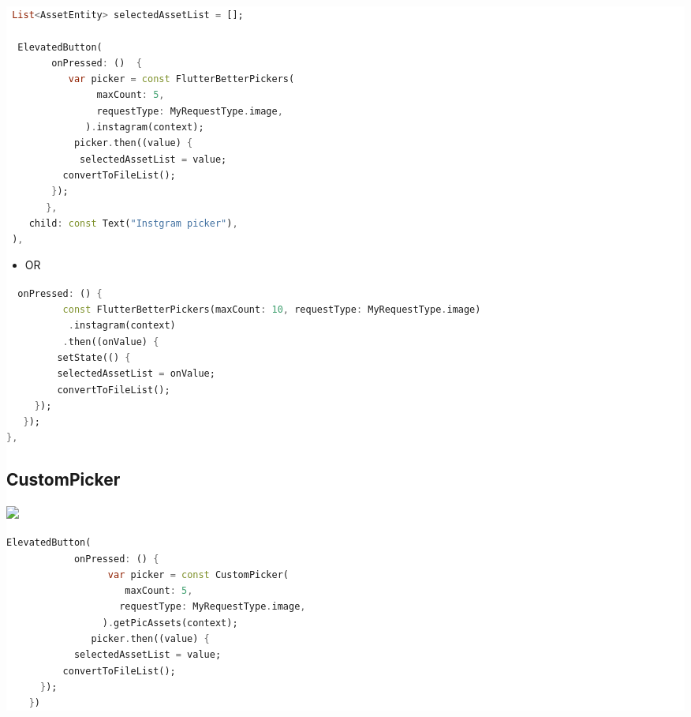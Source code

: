 ```dart
 List<AssetEntity> selectedAssetList = [];

  ElevatedButton(
        onPressed: ()  {
           var picker = const FlutterBetterPickers(
                maxCount: 5,
                requestType: MyRequestType.image,
              ).instagram(context);
            picker.then((value) {
             selectedAssetList = value;
          convertToFileList();
        });
       },
    child: const Text("Instgram picker"),
 ),

```

- OR

```dart
  onPressed: () {
          const FlutterBetterPickers(maxCount: 10, requestType: MyRequestType.image)
           .instagram(context)
          .then((onValue) {
         setState(() {
         selectedAssetList = onValue;
         convertToFileList();
     });
   });
},
```

## CustomPicker


<img src="https://github.com/user-attachments/assets/7c49d876-6890-4571-b2be-a19fad99936e" width="300"/>


```dart
ElevatedButton(
            onPressed: () {
                  var picker = const CustomPicker(
                     maxCount: 5,
                    requestType: MyRequestType.image,
                 ).getPicAssets(context);
               picker.then((value) {
            selectedAssetList = value;
          convertToFileList();
      });
    })
```
